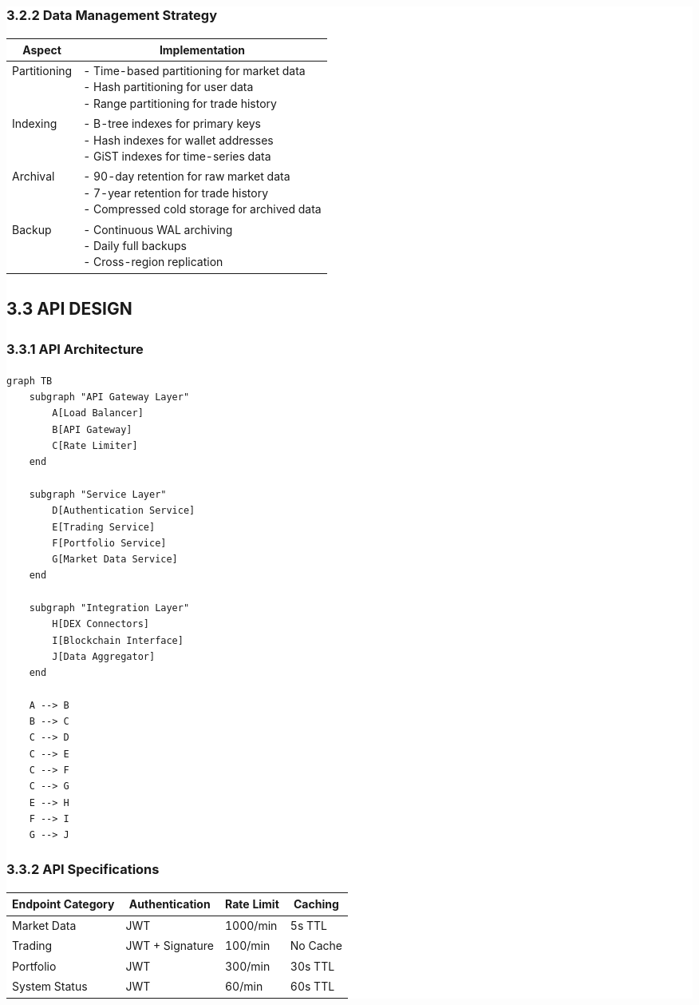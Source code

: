 ### 3.2.2 Data Management Strategy

| Aspect | Implementation |
|--------|---------------|
| Partitioning | - Time-based partitioning for market data<br>- Hash partitioning for user data<br>- Range partitioning for trade history |
| Indexing | - B-tree indexes for primary keys<br>- Hash indexes for wallet addresses<br>- GiST indexes for time-series data |
| Archival | - 90-day retention for raw market data<br>- 7-year retention for trade history<br>- Compressed cold storage for archived data |
| Backup | - Continuous WAL archiving<br>- Daily full backups<br>- Cross-region replication |

## 3.3 API DESIGN

### 3.3.1 API Architecture

```mermaid
graph TB
    subgraph "API Gateway Layer"
        A[Load Balancer]
        B[API Gateway]
        C[Rate Limiter]
    end
    
    subgraph "Service Layer"
        D[Authentication Service]
        E[Trading Service]
        F[Portfolio Service]
        G[Market Data Service]
    end
    
    subgraph "Integration Layer"
        H[DEX Connectors]
        I[Blockchain Interface]
        J[Data Aggregator]
    end
    
    A --> B
    B --> C
    C --> D
    C --> E
    C --> F
    C --> G
    E --> H
    F --> I
    G --> J
```

### 3.3.2 API Specifications

| Endpoint Category | Authentication | Rate Limit | Caching |
|------------------|----------------|------------|----------|
| Market Data | JWT | 1000/min | 5s TTL |
| Trading | JWT + Signature | 100/min | No Cache |
| Portfolio | JWT | 300/min | 30s TTL |
| System Status | JWT | 60/min | 60s TTL |
